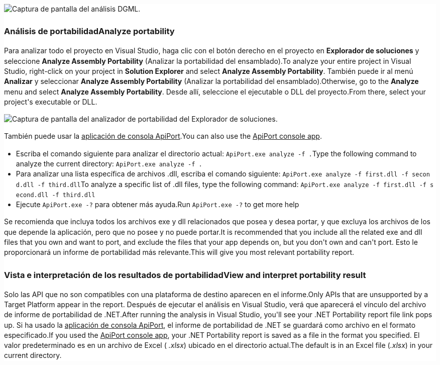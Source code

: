 ![Captura de pantalla del análisis DGML.](./media/portability-analyzer/dgml-example.png)

### <a name="analyze-portability"></a><span data-ttu-id="d1df8-134">Análisis de portabilidad</span><span class="sxs-lookup"><span data-stu-id="d1df8-134">Analyze portability</span></span>
<span data-ttu-id="d1df8-135">Para analizar todo el proyecto en Visual Studio, haga clic con el botón derecho en el proyecto en **Explorador de soluciones** y seleccione **Analyze Assembly Portability** (Analizar la portabilidad del ensamblado).</span><span class="sxs-lookup"><span data-stu-id="d1df8-135">To analyze your entire project in Visual Studio, right-click on your project in **Solution Explorer** and select **Analyze Assembly Portability**.</span></span> <span data-ttu-id="d1df8-136">También puede ir al menú **Analizar** y seleccionar **Analyze Assembly Portability** (Analizar la portabilidad del ensamblado).</span><span class="sxs-lookup"><span data-stu-id="d1df8-136">Otherwise, go to the **Analyze** menu and select **Analyze Assembly Portability**.</span></span> <span data-ttu-id="d1df8-137">Desde allí, seleccione el ejecutable o DLL del proyecto.</span><span class="sxs-lookup"><span data-stu-id="d1df8-137">From there, select your project's executable or DLL.</span></span>

![Captura de pantalla del analizador de portabilidad del Explorador de soluciones.](./media/portability-analyzer/portability-solution-explorer.png)

<span data-ttu-id="d1df8-139">También puede usar la [aplicación de consola ApiPort](https://aka.ms/apiportdownload).</span><span class="sxs-lookup"><span data-stu-id="d1df8-139">You can also use the [ApiPort console app](https://aka.ms/apiportdownload).</span></span>

- <span data-ttu-id="d1df8-140">Escriba el comando siguiente para analizar el directorio actual: `ApiPort.exe analyze -f .`</span><span class="sxs-lookup"><span data-stu-id="d1df8-140">Type the following command to analyze the current directory: `ApiPort.exe analyze -f .`</span></span>
- <span data-ttu-id="d1df8-141">Para analizar una lista específica de archivos .dll, escriba el comando siguiente: `ApiPort.exe analyze -f first.dll -f second.dll -f third.dll`</span><span class="sxs-lookup"><span data-stu-id="d1df8-141">To analyze a specific list of .dll files, type the following command: `ApiPort.exe analyze -f first.dll -f second.dll -f third.dll`</span></span>
- <span data-ttu-id="d1df8-142">Ejecute `ApiPort.exe -?` para obtener más ayuda.</span><span class="sxs-lookup"><span data-stu-id="d1df8-142">Run `ApiPort.exe -?` to get more help</span></span>

<span data-ttu-id="d1df8-143">Se recomienda que incluya todos los archivos exe y dll relacionados que posea y desea portar, y que excluya los archivos de los que depende la aplicación, pero que no posee y no puede portar.</span><span class="sxs-lookup"><span data-stu-id="d1df8-143">It is recommended that you include all the related exe and dll files that you own and want to port, and exclude the files that your app depends on, but you don't own and can't port.</span></span> <span data-ttu-id="d1df8-144">Esto le proporcionará un informe de portabilidad más relevante.</span><span class="sxs-lookup"><span data-stu-id="d1df8-144">This will give you most relevant portability report.</span></span>

### <a name="view-and-interpret-portability-result"></a><span data-ttu-id="d1df8-145">Vista e interpretación de los resultados de portabilidad</span><span class="sxs-lookup"><span data-stu-id="d1df8-145">View and interpret portability result</span></span>

<span data-ttu-id="d1df8-146">Solo las API que no son compatibles con una plataforma de destino aparecen en el informe.</span><span class="sxs-lookup"><span data-stu-id="d1df8-146">Only APIs that are unsupported by a Target Platform appear in the report.</span></span>
<span data-ttu-id="d1df8-147">Después de ejecutar el análisis en Visual Studio, verá que aparecerá el vínculo del archivo de informe de portabilidad de .NET.</span><span class="sxs-lookup"><span data-stu-id="d1df8-147">After running the analysis in Visual Studio, you'll see your .NET Portability report file link pops up.</span></span> <span data-ttu-id="d1df8-148">Si ha usado la [aplicación de consola ApiPort](https://aka.ms/apiportdownload), el informe de portabilidad de .NET se guardará como archivo en el formato especificado.</span><span class="sxs-lookup"><span data-stu-id="d1df8-148">If you used the [ApiPort console app](https://aka.ms/apiportdownload), your .NET Portability report is saved as a file in the format you specified.</span></span> <span data-ttu-id="d1df8-149">El valor predeterminado es en un archivo de Excel ( *.xlsx*) ubicado en el directorio actual.</span><span class="sxs-lookup"><span data-stu-id="d1df8-149">The default is in an Excel file (*.xlsx*) in your current directory.</span></span>
